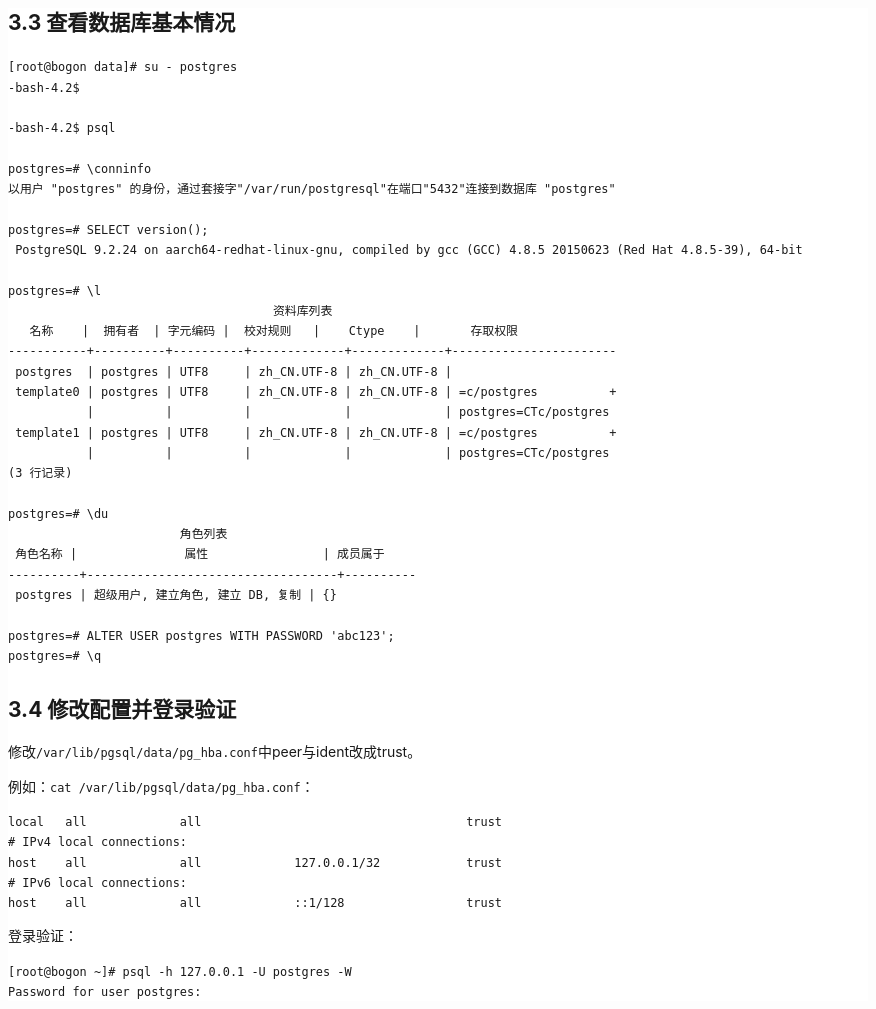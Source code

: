 ## 3.3 查看数据库基本情况

```
[root@bogon data]# su - postgres
-bash-4.2$

-bash-4.2$ psql

postgres=# \conninfo
以用户 "postgres" 的身份，通过套接字"/var/run/postgresql"在端口"5432"连接到数据库 "postgres"

postgres=# SELECT version();
 PostgreSQL 9.2.24 on aarch64-redhat-linux-gnu, compiled by gcc (GCC) 4.8.5 20150623 (Red Hat 4.8.5-39), 64-bit

postgres=# \l
                                     资料库列表
   名称    |  拥有者  | 字元编码 |  校对规则   |    Ctype    |       存取权限
-----------+----------+----------+-------------+-------------+-----------------------
 postgres  | postgres | UTF8     | zh_CN.UTF-8 | zh_CN.UTF-8 |
 template0 | postgres | UTF8     | zh_CN.UTF-8 | zh_CN.UTF-8 | =c/postgres          +
           |          |          |             |             | postgres=CTc/postgres
 template1 | postgres | UTF8     | zh_CN.UTF-8 | zh_CN.UTF-8 | =c/postgres          +
           |          |          |             |             | postgres=CTc/postgres
(3 行记录)

postgres=# \du
                        角色列表
 角色名称 |               属性                | 成员属于
----------+-----------------------------------+----------
 postgres | 超级用户, 建立角色, 建立 DB, 复制 | {}

postgres=# ALTER USER postgres WITH PASSWORD 'abc123';
postgres=# \q
```

## 3.4 修改配置并登录验证

修改`/var/lib/pgsql/data/pg_hba.conf`中peer与ident改成trust。

例如：`cat /var/lib/pgsql/data/pg_hba.conf`：
``` 
local   all             all                                     trust
# IPv4 local connections:
host    all             all             127.0.0.1/32            trust
# IPv6 local connections:
host    all             all             ::1/128                 trust
```
登录验证：
```
[root@bogon ~]# psql -h 127.0.0.1 -U postgres -W
Password for user postgres:
```
